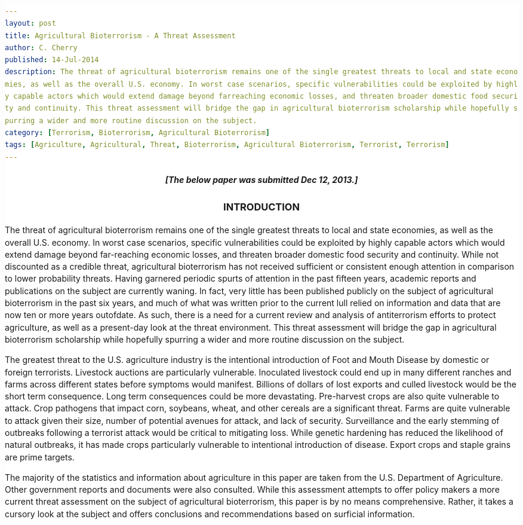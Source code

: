 ```yaml
---
layout: post
title: Agricultural Bioterrorism - A Threat Assessment
author: C. Cherry
published: 14-Jul-2014
description: The threat of agricultural bioterrorism remains one of the single greatest threats to local and state economies, as well as the overall U.S. economy. In worst case scenarios, specific vulnerabilities could be exploited by highly capable actors which would extend damage beyond farreaching economic losses, and threaten broader domestic food security and continuity. This threat assessment will bridge the gap in agricultural bioterrorism scholarship while hopefully spurring a wider and more routine discussion on the subject.
category: [Terrorism, Bioterrorism, Agricultural Bioterrorism]
tags: [Agriculture, Agricultural, Threat, Bioterrorism, Agricultural Bioterrorism, Terrorist, Terrorism]
---
```


##### <center><strong>[The below paper was submitted Dec 12, 2013.]</strong></center> #####

### <center>INTRODUCTION</center> ###

The threat of agricultural bioterrorism remains one of the single greatest threats to local and state economies, as well as the overall U.S. economy. In worst case scenarios, specific vulnerabilities could be exploited by highly capable actors which would extend damage beyond far-reaching economic losses, and threaten broader domestic food security and continuity. While not discounted as a credible threat, agricultural bioterrorism has not received sufficient or consistent enough attention in comparison to lower probability threats. Having garnered periodic spurts of attention in the past fifteen years, academic reports and publications on the subject are currently waning. In fact, very little has been published publicly on the subject of agricultural bioterrorism in the past six years, and much of what was written prior to the current lull relied on information and data that are now ten or more years outofdate. As such, there is a need for a current review and analysis of antiterrorism efforts to protect agriculture, as well as a present-day look at the threat environment. This threat assessment will bridge the gap in agricultural bioterrorism scholarship while hopefully spurring a wider and more routine discussion on the subject.

The greatest threat to the U.S. agriculture industry is the intentional introduction of Foot and Mouth Disease by domestic or foreign terrorists. Livestock auctions are particularly vulnerable. Inoculated livestock could end up in many different ranches and farms across different states before symptoms would manifest. Billions of dollars of lost exports and culled livestock would be the short term consequence. Long term consequences could be more devastating. Pre-harvest crops are also quite vulnerable to attack. Crop pathogens that impact corn, soybeans, wheat, and other cereals are a significant threat. Farms are quite vulnerable to attack given their size, number of potential avenues for attack, and lack of security. Surveillance and the early stemming of outbreaks following a terrorist attack would be critical to mitigating loss. While genetic hardening has reduced the likelihood of natural outbreaks, it has made crops particularly vulnerable to intentional introduction of disease. Export crops and staple grains are prime targets.

The majority of the statistics and information about agriculture in this paper are taken from the U.S. Department of Agriculture. Other government reports and documents were also consulted. While this assessment attempts to offer policy makers a more current threat assessment on the subject of agricultural bioterrorism, this paper is by no means comprehensive. Rather, it takes a cursory look at the subject and offers conclusions and recommendations based on surficial information.


[^1]: "Ag and Food Sectors and the Economy," USDA, last modified November 7, 2013, accessed November 12, 2013, http://www.ers.usda.gov/dataproducts/agandfoodstatisticschartingtheessentials/agandfoodsectorsandtheeconomy.aspx.
[^2]: Ibid.
[^3]: "Statistical Abstract of the United States: 2012," USDA, 2012, 42, accessed November 13, 2013, http://www.nass.usda.gov/Publications/Ag_Statistics/2012/chapter09.pdf.
[^4]: "Farming and Farm Income," USDA, last modified November 8, 2013, accessed November 12, 2013, http://www.ers.usda.gov/dataproducts/agandfoodstatisticschartingtheessentials/farmingandfarmincome.aspx.
[^5]: "Value of U.S. agricultural trade, by fiscal year," USDA, last modified November 20, 2012, accessed November 13, 2013, http://www.ers.usda.gov/datafiles/Foreign_Agricultural_Trade_of_the_United_States_FATUS/Fiscal_Year/XMS1935fy.xls.
[^6]: "Agricultural Statistics 2012," USDA, 2012, accessed November 13, 2013, http://www.nass.usda.gov/Publications/Ag_Statistics/2012/2012_Final.pdf.
[^7]: "Ag and Food Sectors and the Economy."
[^8]: Ibid.
[^9]: "Statistical Abstract of the United States: 2012," 42.
[^10]: "2007 Census of Agriculture: Farm Labor," USDA, last modified January 30, 2012, accessed November 10, 2013, http://www.agcensus.usda.gov/Publications/2007/Online_Highlights/Fact_Sheets/Economics/farm_labor.pdf.
[^11]: Ibid.
[^12]: "Ag and Food Sectors and the Economy."
[^13]: Ibid.
[^14]: Ibid.
[^15]: Ibid.
[^16]: "Table 824. Farms—Number and Acreage: 1990 to 2010," U.S. Census Bureau, 2012, accessed November 12, 2013, http://www.census.gov/compendia/statab/2012/tables/12s0826.pdf.
[^17]: "Table 838. Farms—Number, Acreage, and Value by State: 2002 and 2007," U.S. Census Bureau, 2012, accessed November 12, 2013, http://www.census.gov/compendia/statab/2012/tables/12s0838.pdf.
[^18]: "Statistical Abstract of the United States: 2012," 9.
[^19]: "Agricultural Statistics 2012," 240, 252, 265.
[^20]: "Agricultural Statistics 2012," 11-15.
[^21]: "Agricultural Statistics 2012," 24-26.
[^22]: "Agricultural Statistics 2012," 31-32.
[^23]: "Agricultural Statistics 2012," 46-47.
[^24]: Ibid.
[^25]: "Agricultural Statistics 2012," 59-60.
[^26]: "Agricultural Statistics 2012," 79.
[^27]: "Agricultural Statistics 2012," 97.
[^28]: "Agricultural Statistics 2012," 294-340.
[^29]: Ibid.
[^30]: Ibid.
[^31]: Ibid.
[^32]: "Agricultural Statistics 2012," 302-308.
[^33]: "Bioterrorism Overview," Centers for Disease Control and Prevention, last modified February 12, 2007, accessed November 10, 2013, http://emergency.cdc.gov/bioterrorism/overview.asp.
[^34]: Jim Monke, "Agroterrorism: Threats and Preparedness," Congressional Research Service, March 12, 2007, 1, accessed November 10, 2013, http://www.fas.org/sgp/crs/terror/RL32521.pdf.
[^35]: "Agriculture," Merriam-Webster, 2013, accessed November 12, 2013, http://www.merriamwebster.com/dictionary/agriculture.
[^36]: Jeffrey M. Bale and Gary Ackerman, "Methodologies and Attributes for Assessing Terrorist Threats of WMD Terrorism," Center for Nonproliferation Studies, 2005, 6, accessed November 10, 2013, http://courses.cs.washington.edu/courses/csep590/05au/readings/Bale_Ackerman_FinalReport.pdf.
[^37]: "Agroterrorism: Threats and Preparedness," CRS-12.
[^38]: "Uniting and Strengthening America by Providing Appropriate Tools Required to Intercept and Obstruct Terrorism (USA PATRIOT ACT) Act of 2001," Public Law 107-56, 107th Congress, Government Printing Office, October 26, 2001, accessed November 13, 2013 http://www.gpo.gov/fdsys/pkg/PLAW107publ56/pdf/PLAW107publ56.pdf.
[^39]: Ibid.
[^40]: "Public Health Security and Bioterrorism Preparedness and Response Act of 2002," Public Law 107-188, 107th Congress, Government Printing Office, June 12, 2002, accessed November 13, 2013, http://www.gpo.gov/fdsys/pkg/STATUTE116/pdf/STATUTE116Pg594.pdf.
[^41]: "Biennial Review: Agricultural Bioterrorism Protection Act of 2002," U.S. Department of Agriculture, October 3, 2001, accessed November 13, 2013, http://www.gpo.gov/fdsys/pkg/FR20111003/pdf/201125520.pdf.
[^42]: "Public Health Security and Bioterrorism Preparedness and Response Act of 2002."
[^43]: Ibid.
[^44]: "Agricultural Select Agent Program," U.S. Department of Agriculture, accessed November 15, 2013, http://www.aphis.usda.gov/programs/ag_selectagent/.
[^45]: "Agricultural Select Agent Program;" and "Possession, Use, and Transfer of Select Agents and Toxins; Final Rule," Department of Health and Human Services, March 18, 2005, accessed November 20, 2013, http://oig.hhs.gov/authorities/docs/05/032905FRselectagents.pdf.
[^46]: "Homeland Security Act of 2002," Public Law 107-296, 107th Congress, Government Publishing Office, November 25, 2002, accessed November 20, 2013, http://www.gpo.gov/fdsys/pkg/PLAW107publ296/pdf/PLAW107publ296.pdf.
[^47]: "Agroterrorism: Threats and Preparedness."
[^48]: Ibid.
[^49]: "Agroterrorism: Threats and Preparedness."
[^50]: "Homeland Security Presidential Directive 7: Critical Infrastructure Identification, Prioritization, and Protection," Department of Homeland Security, December 17, 2003, accessed November 20, 2013, https://www.dhs.gov/homelandsecuritypresidentialdirective7.
[^51]: Ibid.
[^52]: "Homeland Security Presidential Directive / HSPD-9," Office of the Press Secretary, The White House, February 3, 2004, accessed November 20, 2013, http://www.fas.org/irp/offdocs/nspd/hspd-9.html.
[^53]: Ibid.
[^54]: Ibid.
[^55]: "Agroterrorism: Threats and Preparedness."
[^56]: Ibid.
[^57]: "Biodefense for the 21st Century," Office of the Press Secretary, The White House, April 28, 2004, accessed November 24, 2013, https://www.fas.org/irp/offdocs/nspd/hspd-10.html.
[^58]: Ibid.
[^59]: "National Response Plan Brochure," Department of Homeland Security, December 2004, accessed November 20, 2013, http://www.dhs.gov/xlibrary/assets/NRP_Brochure.pdf.
[^60]: "Emergency Support Function #11 – Agriculture and Natural Resources Annex," FEMA, March 22, 2008, accessed November 20, 2013, http://www.fema.gov/pdf/emergency/nrf/nrfesf11.pdf.
[^61]: "Animal Enterprise Terrorism Act," Government Printing Office, November 27, 2006, accessed November 20, 2013, http://www.gpo.gov/fdsys/pkg/PLAW109publ374/html/PLAW109publ374.htm.
[^62]: "Agroterrorism: Threats and Preparedness."
[^63]: "APHIS Strategic Plan FY 20102015," U.S. Department of Agriculture, October 31, 2011, accessed November 24, 2013, http://www.aphis.usda.gov/about_aphis/downloads/APHIS_Strategic_Plan_2015.pdf.
[^64]: "About APHIS," U.S. Department of Agriculture, accessed November 23, 2013, http://www.aphis.usda.gov/about_aphis/programs.shtml.
[^65]: Ibid.
[^66]: Ibid.
[^67]: "Biennial Review: Agricultural Bioterrorism Protection Act of 2002."
[^68]: Ibid.
[^69]: "Integrated Pest Management," U.S. Department of Agriculture, last modified March 18, 2009, accessed November 24, 2013, http://www.nifa.usda.gov/nea/pest/in_focus/ipm_if_npdn.html.
[^70]: "Animal Health," U.S. Department of Agriculture, last modified August 7, 2012, accessed November 24, 2013, http://www.aphis.usda.gov/animal_health/nahln/about_nahln.shtml.
[^71]: Ibid.
[^72]: Ibid.
[^73]: Ibid.
[^74]: "Biennial Review: Agricultural Bioterrorism Protection Act of 2002."
[^75]: "Agriculture Fact Sheet," U.S. Customs and Border Protection, August 21, 2013, accessed November 24, 2013, http://www.cbp.gov/linkhandler/cgov/trade/trade_programs/agriculture/agriculture_factsheet.ctt/agriculture_factsheet.pdf.
[^76]: Cornelia Mueller and Cheryl Berthoud, "Animal Plant Health Inspection Service and ITDS/ACE Protecting American Agriculture," U.S. Department of Agriculture, September 2008, accessed November 24, 2013, http://www.cbp.gov/linkhandler/cgov/trade/automated/modernization/trade_support_network/session_highlights/session_archives/sept08_tsn/sept08_aphis_update.ctt/sept08_aphis_update.pdf.
[^77]: "Agriculture Fact Sheet."
[^78]: "USDA’s Animal and Plant Health Inspection Service and DHS’ Customs and Border Protection: Working Together to Protect Agriculture," U.S. Department of Agriculture, January 2008, accessed November 24, 2013, http://www.aphis.usda.gov/publications/aphis_general/content/printable_version/fs_cbp_08.pdf.
[^79]: Ibid.
[^80]: "U.S. Department of Agriculture, Animal and Plant Health Inspection Service Protecting America's Agricultural Resources," U.S. Customs and Border Protection, accessed November 24, 2013, http://www.cbp.gov/xp/cgov/about/history/legacy/aqi_history.xml.
[^81]: "Plant Health," U.S. Department of Agriculture, last modified November 9, 2012, accessed November 24, 2013, http://www.aphis.usda.gov/plant_health/moa_dhs/.
[^82]: Ibid.
[^83]: Ibid.
[^84]: Ibid.
[^85]: "Science & Technology Directorate Centers of Excellence," Department of Homeland Security, accessed November 24, 2013, https://www.dhs.gov/stcentersexcellence.
[^86]: Ibid.
[^87]: "National Infrastructure Protection Plan," Department of Homeland Security, 2009, accessed November 13, 2013, http://www.dhs.gov/xlibrary/assets/NIPP_Plan.pdf.
[^88]: "National Infrastructure Protection Plan," Department of Homeland Security, accessed November 20, 2013, https://www.dhs.gov/nationalinfrastructureprotectionplan.
[^89]: "National Infrastructure Protection Plan Food and Agriculture Sector," Department of Homeland Security, accessed November 24, 2013, http://www.dhs.gov/xlibrary/assets/nppd/nppdipfoodagsnapshot508.pdf.
[^90]: Ibid.
[^91]: "Strategic Partnership Program Agroterrorism (SPPA) Initiative: Final Summary Report September 2005 – September 2008," U.S. Food and Drug Administration, last modified July 16, 2013, accessed November 20, 2013, http://www.fda.gov/Food/FoodDefense/FoodDefensePrograms/ucm170509.htm.
[^92]: "Strategic Partnership Program Agroterrorism (SPPA) Initiative First Year Status Report," Food and Drug Administration, 2006, accessed November 20, 2013, http://www.usda.gov/documents/81006%201%20yr%20report%20SPPA%20agroter5.pdf.
[^93]: Ibid.
[^94]: "Chronology of CBW Incidents Targeting Agriculture 1915-2008," CNS, last modified March, 2009, accessed November 13, 2013, http://cns.miis.edu/cbw/agchron.htm.
[^95]: Ibid.
[^96]: "Chronology of Chemical & Biological Incidents Targeting the Food Industry 1946-2006," CNS, last modified February, 2009, accessed November 13, 2013, http://cns.miis.edu/cbw/foodchron.htm.
[^97]: "Chronology of CBW Incidents Targeting Agriculture 1915-2008."
[^98]: Ibid.
[^99]: Ibid.
[^100]: Ibid.
[^101]: Ibid.
[^102]: Ibid.
[^103]: Ibid.
[^104]: Ibid.
[^105]: Ibid.
[^106]: Ibid.
[^107]: Ibid.
[^108]: Ibid.
[^109]: Ibid.
[^110]: Ibid.
[^111]: Ibid.
[^112]: Ibid.
[^113]: Ibid.
[^114]: Ibid.
[^115]: "Agricultural Biowarfare: State Programs to Develop Offensive Capabilities," CNS, last modified March 6, 2009, accessed November 14, 2013, http://cns.miis.edu/cbw/agprogs.htm.
[^116]: Ibid.
[^117]: Ibid.
[^118]: Ralph Dean et al., "The Top 10 fungal pathogens in molecular plant pathology," Molecular Plant Pathology, Volume 13, Issue 4 (2012): 414-430, accessed November 16, 2013, http://dx.doi.org/10.1111/j.13643703.2011.00783.x.
[^119]: John Mansfield et al., "Top 10 plant pathogenic bacteria in molecular plant pathology," Molecular Plant Pathology, Volume 13, Issue 6 (2012): 614-629, accessed November 16, 2013, http://dx.doi.org/10.1111/j.13643703.2012.00804.x.
[^120]: Karen-Beth G. Scholthof et al., "Top 10 plant viruses in molecular plant pathology," Molecular Plant Pathology, Volume 12, Issue 9 (2011): 938-954, accessed November 16, 2013, http://dx.doi.org/10.1111/j.13643703.2011.00752.x.
[^121]: "Agriculture Select Agent," U.S. Department of Agriculture, accessed November 29, 2013, http://www.aphis.usda.gov/programs/ag_selectagent/index.shtml.
[^122]: Ibid.
[^123]: "Agricultural Statistics 2012."
[^124]: Ibid.
[^125]: Ibid.
[^126]: Armin Elbers and Rickard Knutsson, "Agroterrorism Targeting Livestock: A Review with a Focus on Early Detection Systems," Biosecurity and Bioterrorism: Biodefense Strategy, Practice, and Science, Volume 11, Supplement 1 (2013): S25, accessed November 1, 2013, http://online.liebertpub.com/doi/pdf/10.1089/bsp.2012.0068.
[^127]: Ibid.
[^128]: Ibid.
[^129]: Ibid.
[^130]: Ibid.
[^131]: Zygmunt F. Dembek and Edwin L. Anderson, “Chapter 2: Food, Waterborne, and Agricultural Diseases,” Medical Aspects of Biological Warfare, Office of The Surgeon General US Army Medical Department Center and School, 2007, accessed October 18, 2013, https://ke.army.mil/bordeninstitute/published_volumes/biological_warfare/BWch02.pdf.
[^132]: Ibid.
[^133]: Ibid.
[^134]: Ibid.
[^135]: "Methodologies and Attributes for Assessing Terrorist Threats of WMD Terrorism."
[^136]: Ibid.
[^137]: Ibid.
[^138]: Ibid.
[^139]: Karl A. Seger, "Left-Wing Extremism: The Current Threat," Center for Human Reliability Studies, April 2001, accessed December 1, 2013, http://www.osti.gov/scitech/servlets/purl/780410.
[^140]: Ibid.
[^141]: Ibid.
[^142]: "Methodologies and Attributes for Assessing Terrorist Threats of WMD Terrorism."
[^143]: Jonathan Masters, "Militant Extremists in the United States," Council on Foreign Relations, last modified February 7, 2011, accessed December 1, 2013, http://www.cfr.org/terroristorganizationsandnetworks/militantextremistsunitedstates/p9236.
[^144]: "Methodologies and Attributes for Assessing Terrorist Threats of WMD Terrorism."
[^145]: Mark Potok, "The Year in Hate and Extremism," Southern Poverty Law Center, Intelligence Report, Issue 149 (2013), accessed December 1, 2013, http://www.splcenter.org/home/2013/spring/theyearinhateandextremism.
[^146]: Ibid.
[^147]: "Rightwing Extremism: Current Economic and Political Climate Fueling Resurgence in Radicalization and Recruitment," Department of Homeland Security, Office of Intelligence and Analysis, April 7, 2009, accessed September 28, 2013, http://www.fas.org/irp/eprint/rightwing.pdf.
[^148]: "Methodologies and Attributes for Assessing Terrorist Threats of WMD Terrorism."
[^149]: Ibid.
[^150]: Ibid.
[^151]: "Methodologies and Attributes for Assessing Terrorist Threats of WMD Terrorism."
[^152]: Ibid.
[^153]: Dale L. Watson, "Testimony Before the Senate Select Committee on Intelligence," Federal Bureau of Investigation, February 6, 2002, accessed December 1, 2013, http://www.fbi.gov/news/testimony/theterroristthreatconfrontingtheunitedstates.
[^154]: "Al-Qaeda leader calls to bleed US economy," CNBC, September 13, 2013, accessed December 1, 2013, http://www.cnbc.com/id/101032490.
[^155]: Gordon Corera, "Al-Qaeda chief Zawahiri urges 'lonewolf' attacks on US," BBC, September 13, 2013, accessed December 1, 2013, http://www.bbc.co.uk/news/worldmiddleeast24083314.
[^156]: "Testimony Before the Senate Select Committee on Intelligence."
[^157]: “Joint Agency Task Force – Implementation Action Plans,” U.S. Customs and Border Protection, August 4, 2011, accessed November 24, 2013, http://www.cbp.gov/linkhandler/cgov/border_security/port_activities/agro_inspection/jatf_implementation.ctt/jatf_implementation.doc.
[^158]: Ibid.
[^159]: Ibid
[^160]: Ibid.
[^161]: Ibid.
[^162]: Ibid.
[^163]: Ibid.
[^164]: Ibid.
[^165]: Ibid.
[^166]: Ibid.
[^167]: Ibid.
[^168]: Ibid.
[^169]: Ibid.
[^170]: Ibid.
[^171]: Ibid.
[^172]: Ibid.
[^173]: Ibid.
[^174]: Ibid.
[^175]: Ibid.
[^176]: Ibid.
[^177]: Ibid.
[^178]: Ibid.
[^179]: Ibid.
[^180]: Ibid.
[^181]: Ibid.
[^182]: Ibid.
[^183]: Ibid.
[^184]: Ibid.
[^185]: Ibid.
[^186]: Ibid.
[^187]: Ibid.
[^188]: "Ag and Food Sectors and the Economy," USDA, last modified November 7, 2013, accessed November 12, 2013, http://www.ers.usda.gov/dataproducts/agandfoodstatisticschartingtheessentials/agandfoodsectorsandtheeconomy.aspx.
[^189]: "Statistical Abstract of the United States: 2012."
[^190]: "Farming and Farm Income."
[^191]: "Value of U.S. agricultural trade, by fiscal year."
[^192]: "Agricultural Statistics 2012."